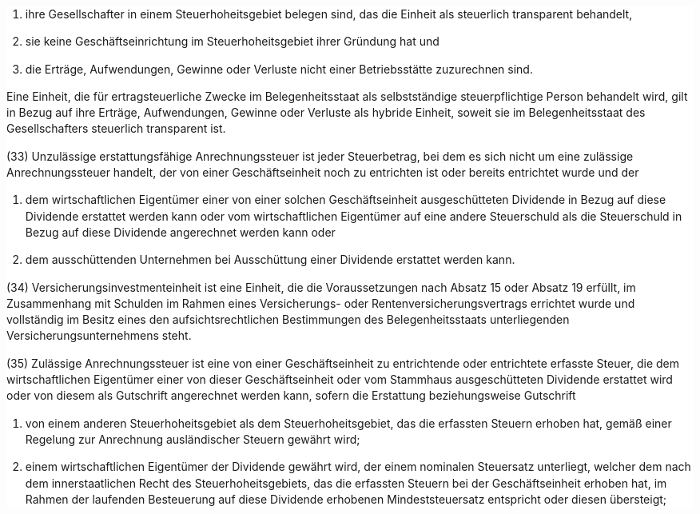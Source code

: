 1.  ihre Gesellschafter in einem Steuerhoheitsgebiet belegen sind, das die
    Einheit als steuerlich transparent behandelt,


2.  sie keine Geschäftseinrichtung im Steuerhoheitsgebiet ihrer Gründung
    hat und


3.  die Erträge, Aufwendungen, Gewinne oder Verluste nicht einer
    Betriebsstätte zuzurechnen sind.



Eine Einheit, die für ertragsteuerliche Zwecke im Belegenheitsstaat
als selbstständige steuerpflichtige Person behandelt wird, gilt in
Bezug auf ihre Erträge, Aufwendungen, Gewinne oder Verluste als
hybride Einheit, soweit sie im Belegenheitsstaat des Gesellschafters
steuerlich transparent ist.

(33) Unzulässige erstattungsfähige Anrechnungssteuer ist jeder
Steuerbetrag, bei dem es sich nicht um eine zulässige
Anrechnungssteuer handelt, der von einer Geschäftseinheit noch zu
entrichten ist oder bereits entrichtet wurde und der

1.  dem wirtschaftlichen Eigentümer einer von einer solchen
    Geschäftseinheit ausgeschütteten Dividende in Bezug auf diese
    Dividende erstattet werden kann oder vom wirtschaftlichen Eigentümer
    auf eine andere Steuerschuld als die Steuerschuld in Bezug auf diese
    Dividende angerechnet werden kann oder


2.  dem ausschüttenden Unternehmen bei Ausschüttung einer Dividende
    erstattet werden kann.




(34) Versicherungsinvestmenteinheit ist eine Einheit, die die
Voraussetzungen nach Absatz 15 oder Absatz 19 erfüllt, im Zusammenhang
mit Schulden im Rahmen eines Versicherungs- oder
Rentenversicherungsvertrags errichtet wurde und vollständig im Besitz
eines den aufsichtsrechtlichen Bestimmungen des Belegenheitsstaats
unterliegenden Versicherungsunternehmens steht.

(35) Zulässige Anrechnungssteuer ist eine von einer Geschäftseinheit
zu entrichtende oder entrichtete erfasste Steuer, die dem
wirtschaftlichen Eigentümer einer von dieser Geschäftseinheit oder vom
Stammhaus ausgeschütteten Dividende erstattet wird oder von diesem als
Gutschrift angerechnet werden kann, sofern die Erstattung
beziehungsweise Gutschrift

1.  von einem anderen Steuerhoheitsgebiet als dem Steuerhoheitsgebiet, das
    die erfassten Steuern erhoben hat, gemäß einer Regelung zur Anrechnung
    ausländischer Steuern gewährt wird;


2.  einem wirtschaftlichen Eigentümer der Dividende gewährt wird, der
    einem nominalen Steuersatz unterliegt, welcher dem nach dem
    innerstaatlichen Recht des Steuerhoheitsgebiets, das die erfassten
    Steuern bei der Geschäftseinheit erhoben hat, im Rahmen der laufenden
    Besteuerung auf diese Dividende erhobenen Mindeststeuersatz entspricht
    oder diesen übersteigt;
